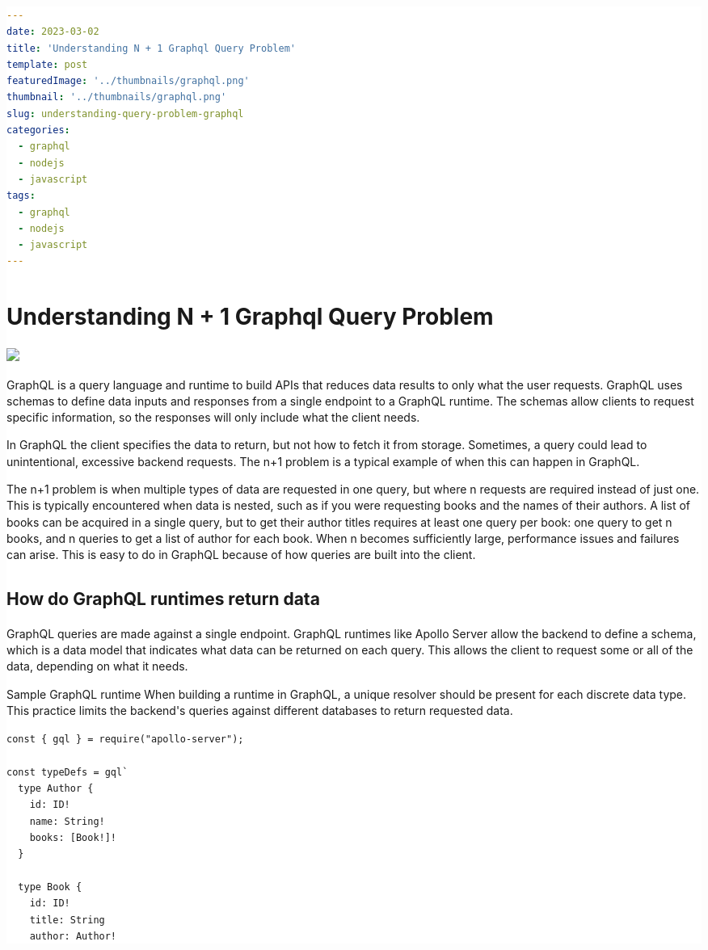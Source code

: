 ```yaml
---
date: 2023-03-02
title: 'Understanding N + 1 Graphql Query Problem'
template: post
featuredImage: '../thumbnails/graphql.png'
thumbnail: '../thumbnails/graphql.png'
slug: understanding-query-problem-graphql
categories:
  - graphql
  - nodejs
  - javascript
tags:
  - graphql
  - nodejs
  - javascript
---
```


Understanding N + 1 Graphql Query Problem
================================

![](https://i.ytimg.com/vi/v5s4y8io-hg/maxresdefault.jpg)

GraphQL is a query language and runtime to build APIs that reduces data results to only what the user requests. GraphQL uses schemas to define data inputs and responses from a single endpoint to a GraphQL runtime. The schemas allow clients to request specific information, so the responses will only include what the client needs.

In GraphQL the client specifies the data to return, but not how to fetch it from storage. Sometimes, a query could lead to unintentional, excessive backend requests. The n+1 problem is a typical example of when this can happen in GraphQL.

The n+1 problem is when multiple types of data are requested in one query, but where n requests are required instead of just one. This is typically encountered when data is nested, such as if you were requesting books and the names of their authors. A list of books can be acquired in a single query, but to get their author titles requires at least one query per book: one query to get n books, and n queries to get a list of author for each book. When n becomes sufficiently large, performance issues and failures can arise. This is easy to do in GraphQL because of how queries are built into the client.


## How do GraphQL runtimes return data

GraphQL queries are made against a single endpoint. GraphQL runtimes like Apollo Server allow the backend to define a schema, which is a data model that indicates what data can be returned on each query. This allows the client to request some or all of the data, depending on what it needs.

Sample GraphQL runtime
When building a runtime in GraphQL, a unique resolver should be present for each discrete data type. This practice limits the backend's queries against different databases to return requested data.

```gql
const { gql } = require("apollo-server");

const typeDefs = gql`
  type Author {
    id: ID!
    name: String!
    books: [Book!]!
  }

  type Book {
    id: ID!
    title: String
    author: Author!
```